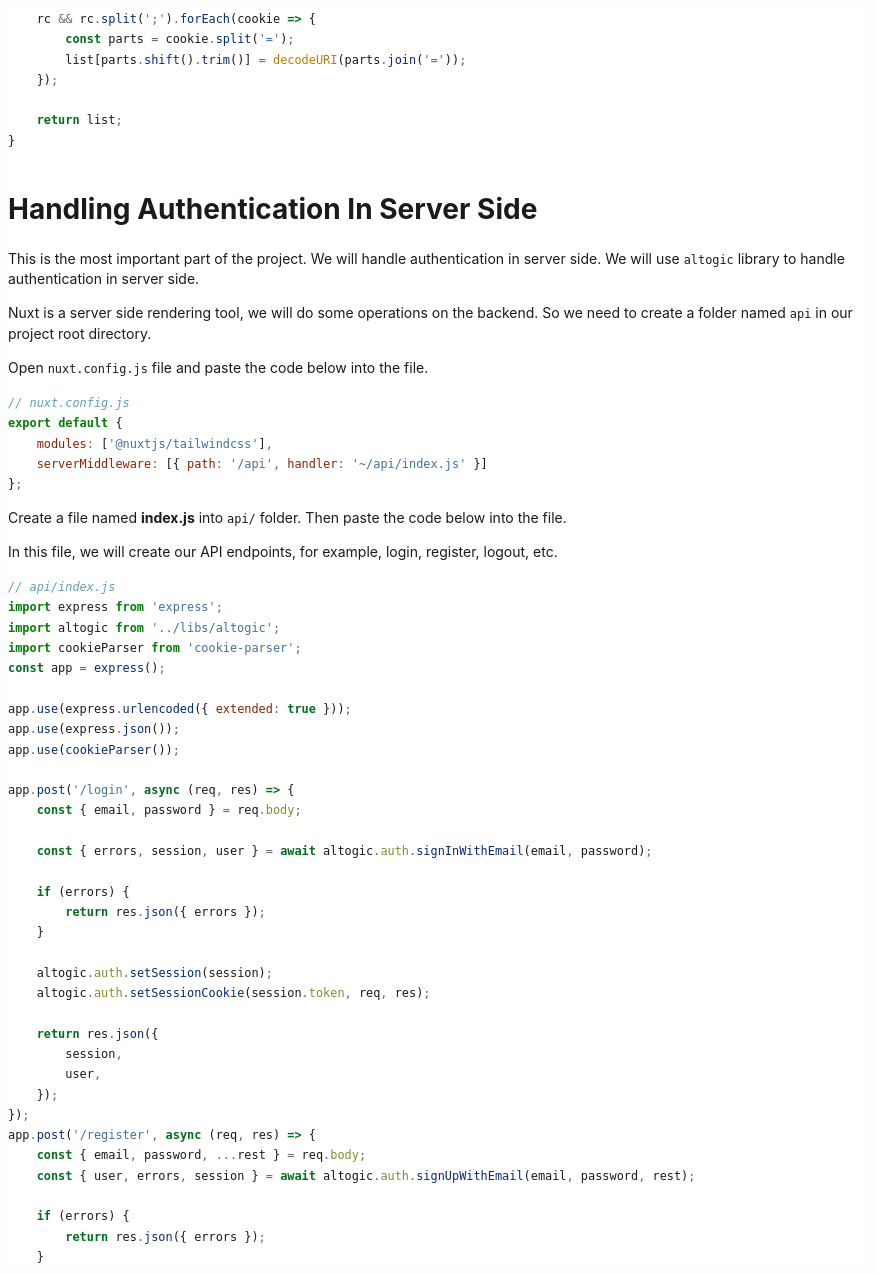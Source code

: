 ```js
	rc && rc.split(';').forEach(cookie => {
		const parts = cookie.split('=');
		list[parts.shift().trim()] = decodeURI(parts.join('='));
	});

	return list;
}
```

# Handling Authentication In Server Side
This is the most important part of the project. We will handle authentication in server side. We will use `altogic` library to handle authentication in server side. 

Nuxt is a server side rendering tool, we will do some operations on the backend. So we need to create a folder named `api` in our project root directory.

Open `nuxt.config.js` file and paste the code below into the file.
```js
// nuxt.config.js
export default {
	modules: ['@nuxtjs/tailwindcss'],
	serverMiddleware: [{ path: '/api', handler: '~/api/index.js' }]
};
```

Create a file named **index.js** into `api/` folder. Then paste the code below into the file.

In this file, we will create our API endpoints, for example, login, register, logout, etc.
```js
// api/index.js
import express from 'express';
import altogic from '../libs/altogic';
import cookieParser from 'cookie-parser';
const app = express();

app.use(express.urlencoded({ extended: true }));
app.use(express.json());
app.use(cookieParser());

app.post('/login', async (req, res) => {
	const { email, password } = req.body;

	const { errors, session, user } = await altogic.auth.signInWithEmail(email, password);

	if (errors) {
		return res.json({ errors });
	}

	altogic.auth.setSession(session);
	altogic.auth.setSessionCookie(session.token, req, res);

	return res.json({
		session,
		user,
	});
});
app.post('/register', async (req, res) => {
	const { email, password, ...rest } = req.body;
	const { user, errors, session } = await altogic.auth.signUpWithEmail(email, password, rest);

	if (errors) {
		return res.json({ errors });
	}

```